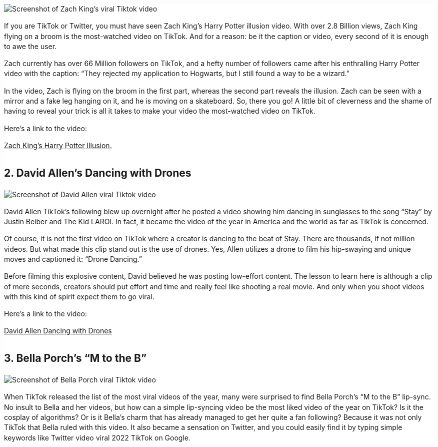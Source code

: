 ![Screenshot of Zach King’s viral Tiktok video ](https://images.wondershare.com/filmora/article-images/2022/02/tiktok-viral-videos-on-twitter-1.jpg)

If you are TikTok or Twitter, you must have seen Zach King’s Harry Potter illusion video. With over 2.8 Billion views, Zach King flying on a broom is the most-watched video on TikTok. And for a reason: be it the caption or video, every second of it is enough to awe the user.

Zach currently has over 66 Million followers on TikTok, and a hefty number of followers came after his enthralling Harry Potter video with the caption: “They rejected my application to Hogwarts, but I still found a way to be a wizard.”

In the video, Zach is flying on the broom in the first part, whereas the second part reveals the illusion. Zach can be seen with a mirror and a fake leg hanging on it, and he is moving on a skateboard. So, there you go! A little bit of cleverness and the shame of having to reveal your trick is all it takes to make your video the most-watched video on TikTok.

Here’s a link to the video:

[Zach King’s Harry Potter Illusion.](https://twitter.com/zachking/status/1204490381200506880?ref%5Fsrc=twsrc%5Etfw%7Ctwcamp%5Etweetembed%7Ctwterm%5E1204698987325837313%7Ctwgr%5E%7Ctwcon%5Es3%5F&ref%5Furl=https%3A%2F%2Fwww.thepoke.co.uk%2F2019%2F12%2F11%2Fincredible-harry-potter-broom-trick%2F)

## 2\. David Allen’s Dancing with Drones

![Screenshot of David Allen viral Tiktok video ](https://images.wondershare.com/filmora/article-images/2022/02/tiktok-viral-videos-on-twitter-2.jpg)

David Allen TikTok’s following blew up overnight after he posted a video showing him dancing in sunglasses to the song “Stay” by Justin Beiber and The Kid LAROI. In fact, it became the video of the year in America and the world as far as TikTok is concerned.

Of course, it is not the first video on TikTok where a creator is dancing to the beat of Stay. There are thousands, if not million videos. But what made this clip stand out is the use of drones. Yes, Allen utilizes a drone to film his hip-swaying and unique moves and captioned it: “Drone Dancing.”

Before filming this explosive content, David believed he was posting low-effort content. The lesson to learn here is although a clip of mere seconds, creators should put effort and time and really feel like shooting a real movie. And only when you shoot videos with this kind of spirit expect them to go viral.

Here’s a link to the video:

[David Allen Dancing with Drones](https://www.tiktok.com/@totouchanemu/video/6990181852803894533?is%5Fcopy%5Furl=0&is%5Ffrom%5Fwebapp=v1&sender%5Fdevice=pc&sender%5Fweb%5Fid=6981905548543346181)

## 3\. Bella Porch’s “M to the B”

![Screenshot of Bella Porch viral Tiktok video ](https://images.wondershare.com/filmora/article-images/2022/02/tiktok-viral-videos-on-twitter-3.jpg)

When TikTok released the list of the most viral videos of the year, many were surprised to find Bella Porch’s “M to the B” lip-sync. No insult to Bella and her videos, but how can a simple lip-syncing video be the most liked video of the year on TikTok? Is it the cosplay of algorithms? Or is it Bella’s charm that has already managed to get her quite a fan following? Because it was not only TikTok that Bella ruled with this video. It also became a sensation on Twitter, and you could easily find it by typing simple keywords like Twitter video viral 2022 TikTok on Google.
